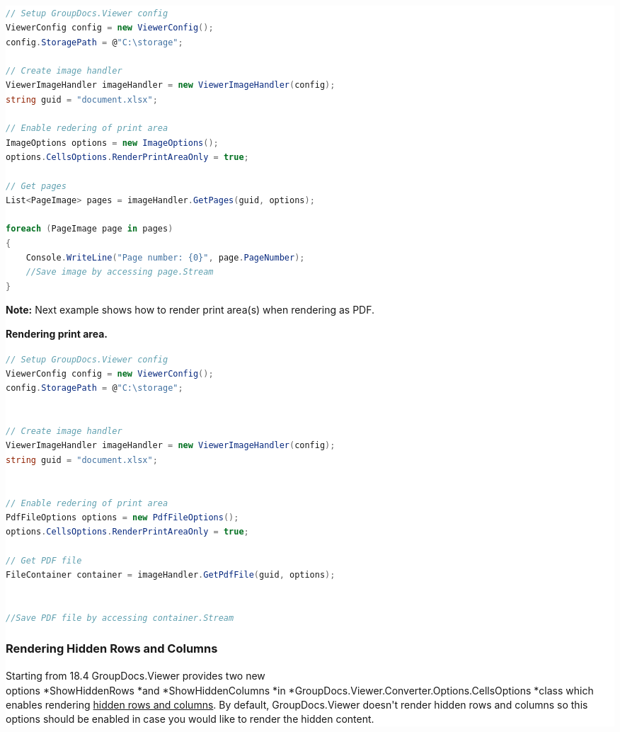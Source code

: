 ```csharp
// Setup GroupDocs.Viewer config
ViewerConfig config = new ViewerConfig();
config.StoragePath = @"C:\storage";
 
// Create image handler
ViewerImageHandler imageHandler = new ViewerImageHandler(config);
string guid = "document.xlsx";
 
// Enable redering of print area
ImageOptions options = new ImageOptions();
options.CellsOptions.RenderPrintAreaOnly = true;
 
// Get pages 
List<PageImage> pages = imageHandler.GetPages(guid, options);
 
foreach (PageImage page in pages)
{
    Console.WriteLine("Page number: {0}", page.PageNumber);
    //Save image by accessing page.Stream
}
```

**Note:** Next example shows how to render print area(s) when rendering as PDF.

**Rendering print area.**

```csharp
// Setup GroupDocs.Viewer config
ViewerConfig config = new ViewerConfig();
config.StoragePath = @"C:\storage";
 
 
// Create image handler
ViewerImageHandler imageHandler = new ViewerImageHandler(config);
string guid = "document.xlsx";
 
 
// Enable redering of print area
PdfFileOptions options = new PdfFileOptions();
options.CellsOptions.RenderPrintAreaOnly = true;
 
// Get PDF file 
FileContainer container = imageHandler.GetPdfFile(guid, options);
 
 
//Save PDF file by accessing container.Stream
```

### Rendering Hidden Rows and Columns

Starting from 18.4 GroupDocs.Viewer provides two new options *ShowHiddenRows *and *ShowHiddenColumns *in *GroupDocs.Viewer.Converter.Options.CellsOptions *class which enables rendering [hidden rows and columns](https://support.office.com/en-us/article/hide-or-show-rows-or-columns-659c2cad-802e-44ee-a614-dde8443579f8). By default, GroupDocs.Viewer doesn't render hidden rows and columns so this options should be enabled in case you would like to render the hidden content.
